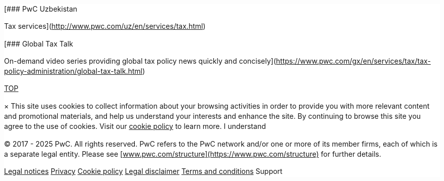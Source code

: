

[### PwC Uzbekistan

Tax services](http://www.pwc.com/uz/en/services/tax.html)

[### Global Tax Talk

On-demand video series providing global tax policy news quickly and concisely](https://www.pwc.com/gx/en/services/tax/tax-policy-administration/global-tax-talk.html)






 
[TOP](republic-of-uzbekistan%3FtopicTypeId=31c112cd-522d-47b2-bd2c-db92a4c5dd9d.html# "Return to top of the page")




×
 This site uses cookies to collect information about your browsing activities in order to provide you with more relevant content and promotional materials, and help us understand your interests and enhance the site. By continuing to browse this site you agree to the use of cookies. Visit our [cookie policy](https://www.pwc.com/gx/en/legal-notices/cookie-policy.html) to learn more.
I understand




© 2017 - 2025 PwC. All rights reserved. PwC refers to the PwC network and/or one or more of its member firms, each of which is a separate legal entity. Please see [www.pwc.com/structure](https://www.pwc.com/structure) for further details.


[Legal notices](https://www.pwc.com/gx/en/legal-notices.html)
[Privacy](https://www.pwc.com/gx/en/legal-notices/pwc-privacy-statement.html)
[Cookie policy](https://www.pwc.com/gx/en/legal-notices/cookie-policy.html)
[Legal disclaimer](https://www.pwc.com/gx/en/legal-notices/legal-disclaimer.html)
[Terms and conditions](https://www.pwc.com/gx/en/legal-notices/terms-and-conditions.html)
Support






